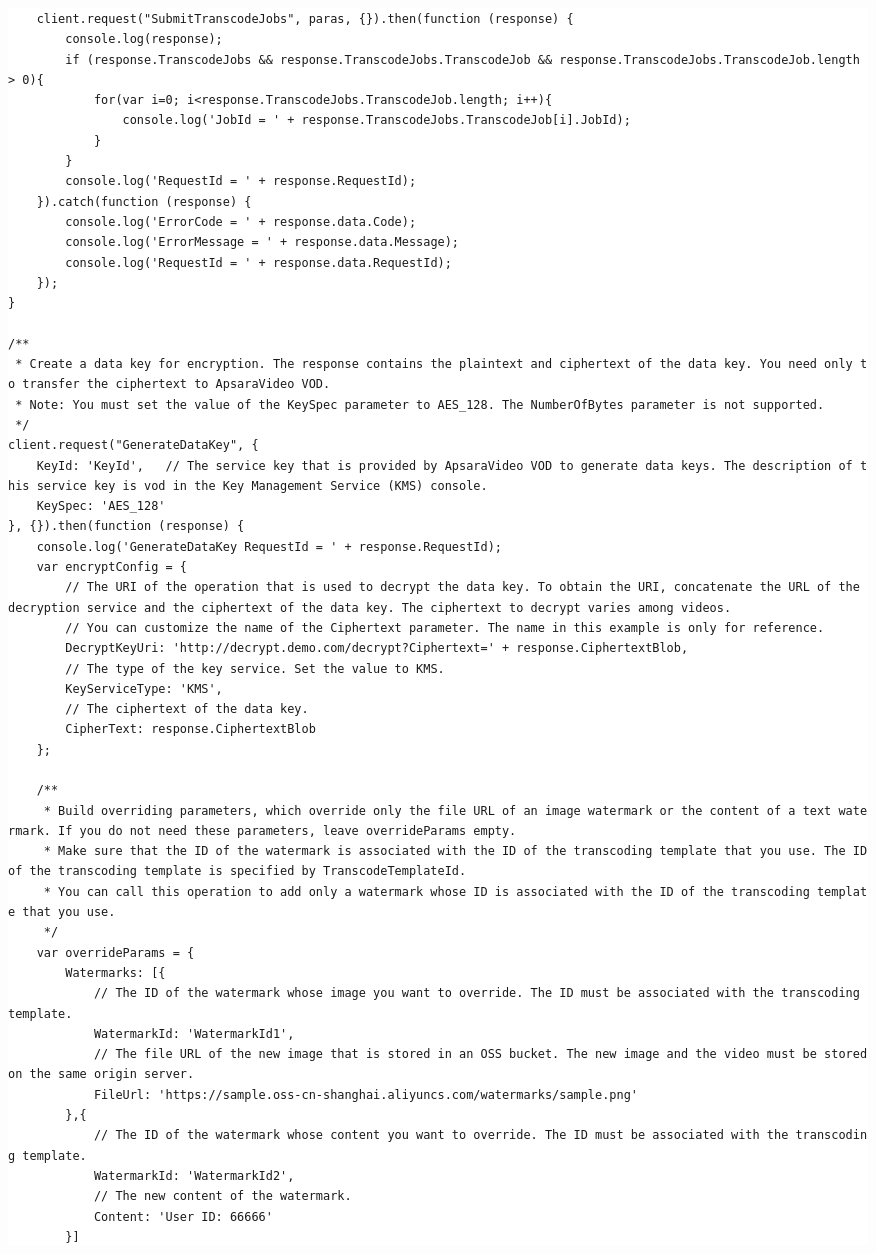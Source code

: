         client.request("SubmitTranscodeJobs", paras, {}).then(function (response) {
            console.log(response);
            if (response.TranscodeJobs && response.TranscodeJobs.TranscodeJob && response.TranscodeJobs.TranscodeJob.length > 0){
                for(var i=0; i<response.TranscodeJobs.TranscodeJob.length; i++){
                    console.log('JobId = ' + response.TranscodeJobs.TranscodeJob[i].JobId);
                }
            }
            console.log('RequestId = ' + response.RequestId);
        }).catch(function (response) {
            console.log('ErrorCode = ' + response.data.Code);
            console.log('ErrorMessage = ' + response.data.Message);
            console.log('RequestId = ' + response.data.RequestId);
        });
    }
    
    /**
     * Create a data key for encryption. The response contains the plaintext and ciphertext of the data key. You need only to transfer the ciphertext to ApsaraVideo VOD.
     * Note: You must set the value of the KeySpec parameter to AES_128. The NumberOfBytes parameter is not supported.
     */
    client.request("GenerateDataKey", {
        KeyId: 'KeyId',   // The service key that is provided by ApsaraVideo VOD to generate data keys. The description of this service key is vod in the Key Management Service (KMS) console.
        KeySpec: 'AES_128'
    }, {}).then(function (response) {
        console.log('GenerateDataKey RequestId = ' + response.RequestId);
        var encryptConfig = {
            // The URI of the operation that is used to decrypt the data key. To obtain the URI, concatenate the URL of the decryption service and the ciphertext of the data key. The ciphertext to decrypt varies among videos.
            // You can customize the name of the Ciphertext parameter. The name in this example is only for reference.
            DecryptKeyUri: 'http://decrypt.demo.com/decrypt?Ciphertext=' + response.CiphertextBlob,
            // The type of the key service. Set the value to KMS.
            KeyServiceType: 'KMS',
            // The ciphertext of the data key.
            CipherText: response.CiphertextBlob
        };
    
        /**
         * Build overriding parameters, which override only the file URL of an image watermark or the content of a text watermark. If you do not need these parameters, leave overrideParams empty.
         * Make sure that the ID of the watermark is associated with the ID of the transcoding template that you use. The ID of the transcoding template is specified by TranscodeTemplateId.
         * You can call this operation to add only a watermark whose ID is associated with the ID of the transcoding template that you use.
         */
        var overrideParams = {
            Watermarks: [{
                // The ID of the watermark whose image you want to override. The ID must be associated with the transcoding template.
                WatermarkId: 'WatermarkId1',
                // The file URL of the new image that is stored in an OSS bucket. The new image and the video must be stored on the same origin server.
                FileUrl: 'https://sample.oss-cn-shanghai.aliyuncs.com/watermarks/sample.png'
            },{
                // The ID of the watermark whose content you want to override. The ID must be associated with the transcoding template.
                WatermarkId: 'WatermarkId2',
                // The new content of the watermark.
                Content: 'User ID: 66666'
            }]